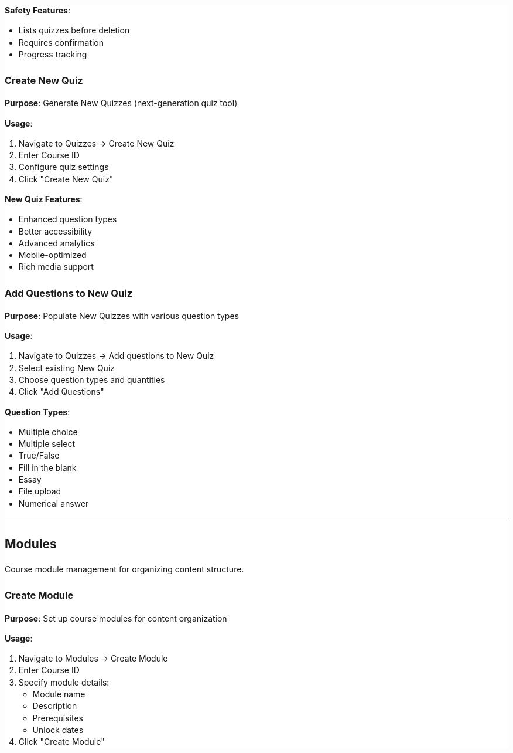 **Safety Features**:
- Lists quizzes before deletion
- Requires confirmation
- Progress tracking

### Create New Quiz
**Purpose**: Generate New Quizzes (next-generation quiz tool)

**Usage**:
1. Navigate to Quizzes → Create New Quiz
2. Enter Course ID
3. Configure quiz settings
4. Click "Create New Quiz"

**New Quiz Features**:
- Enhanced question types
- Better accessibility
- Advanced analytics
- Mobile-optimized
- Rich media support

### Add Questions to New Quiz
**Purpose**: Populate New Quizzes with various question types

**Usage**:
1. Navigate to Quizzes → Add questions to New Quiz
2. Select existing New Quiz
3. Choose question types and quantities
4. Click "Add Questions"

**Question Types**:
- Multiple choice
- Multiple select
- True/False
- Fill in the blank
- Essay
- File upload
- Numerical answer

---

## Modules

Course module management for organizing content structure.

### Create Module
**Purpose**: Set up course modules for content organization

**Usage**:
1. Navigate to Modules → Create Module
2. Enter Course ID
3. Specify module details:
   - Module name
   - Description
   - Prerequisites
   - Unlock dates
4. Click "Create Module"
